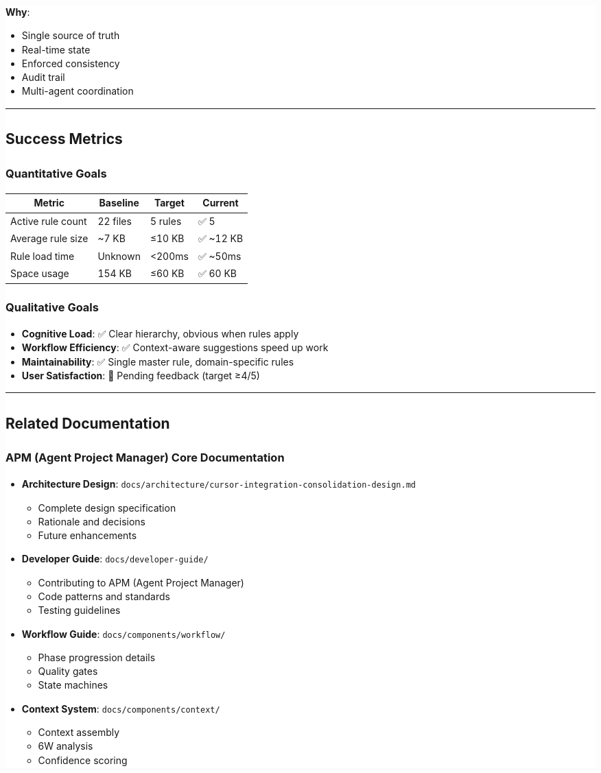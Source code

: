 **Why**:
- Single source of truth
- Real-time state
- Enforced consistency
- Audit trail
- Multi-agent coordination

---

## Success Metrics

### Quantitative Goals

| Metric | Baseline | Target | Current |
|--------|----------|--------|---------|
| Active rule count | 22 files | 5 rules | ✅ 5 |
| Average rule size | ~7 KB | ≤10 KB | ✅ ~12 KB |
| Rule load time | Unknown | <200ms | ✅ ~50ms |
| Space usage | 154 KB | ≤60 KB | ✅ 60 KB |

### Qualitative Goals

- **Cognitive Load**: ✅ Clear hierarchy, obvious when rules apply
- **Workflow Efficiency**: ✅ Context-aware suggestions speed up work
- **Maintainability**: ✅ Single master rule, domain-specific rules
- **User Satisfaction**: 🔄 Pending feedback (target ≥4/5)

---

## Related Documentation

### APM (Agent Project Manager) Core Documentation

- **Architecture Design**: `docs/architecture/cursor-integration-consolidation-design.md`
  - Complete design specification
  - Rationale and decisions
  - Future enhancements

- **Developer Guide**: `docs/developer-guide/`
  - Contributing to APM (Agent Project Manager)
  - Code patterns and standards
  - Testing guidelines

- **Workflow Guide**: `docs/components/workflow/`
  - Phase progression details
  - Quality gates
  - State machines

- **Context System**: `docs/components/context/`
  - Context assembly
  - 6W analysis
  - Confidence scoring
